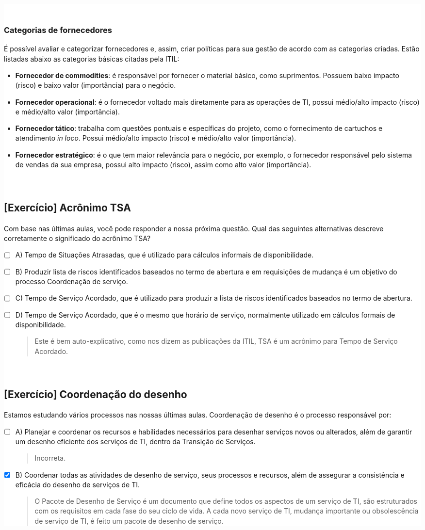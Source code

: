 <br>

### Categorias de fornecedores

É possível avaliar e categorizar fornecedores e, assim, criar políticas para sua gestão de acordo com as categorias criadas. Estão listadas abaixo as categorias básicas
citadas pela ITIL:

- **Fornecedor de commodities**: é responsável por fornecer o material básico, como suprimentos. Possuem baixo impacto (risco) e baixo valor (importância) para o negócio.

- **Fornecedor operacional**: é o fornecedor voltado mais diretamente para as operações de TI, possui médio/alto impacto (risco) e médio/alto valor (importância).

- **Fornecedor tático**: trabalha com questões pontuais e específicas do projeto, como o fornecimento de cartuchos e atendimento *in loco*. Possui médio/alto impacto (risco) e médio/alto valor (importância).

- **Fornecedor estratégico**: é o que tem maior relevância para o negócio, por exemplo, o fornecedor responsável pelo sistema de vendas da sua empresa, possui alto impacto (risco), assim como alto valor (importância).

<br>

## [Exercício] Acrônimo TSA

Com base nas últimas aulas, você pode responder a nossa próxima questão. Qual das seguintes alternativas descreve corretamente o significado do acrônimo TSA?

- [ ] A) Tempo de Situações Atrasadas, que é utilizado para cálculos informais de disponibilidade.

- [ ] B) Produzir lista de riscos identificados baseados no termo de abertura e em requisições de mudança é um objetivo do processo Coordenação de serviço.

- [ ] C) Tempo de Serviço Acordado, que é utilizado para produzir a lista de riscos identificados baseados no termo de abertura.

- [ ] D) Tempo de Serviço Acordado, que é o mesmo que horário de serviço, normalmente utilizado em cálculos formais de disponibilidade.
  > Este é bem auto-explicativo, como nos dizem as publicações da ITIL, TSA é um acrônimo para Tempo de Serviço Acordado.

<br>

## [Exercício] Coordenação do desenho

Estamos estudando vários processos nas nossas últimas aulas. Coordenação de desenho é o processo responsável por:

- [ ] A) Planejar e coordenar os recursos e habilidades necessários para desenhar serviços novos ou alterados, além de garantir um desenho eficiente dos serviços de TI, dentro da Transição de Serviços.
  > Incorreta.

- [x] B) Coordenar todas as atividades de desenho de serviço, seus processos e recursos, além de assegurar a consistência e eficácia do desenho de serviços de TI.
  > O Pacote de Desenho de Serviço é um documento que define todos os aspectos de um serviço de TI, são estruturados com os requisitos em cada fase do seu ciclo de vida. A cada novo serviço de TI, mudança importante ou obsolescência de serviço de TI, é feito um pacote de desenho de serviço.
